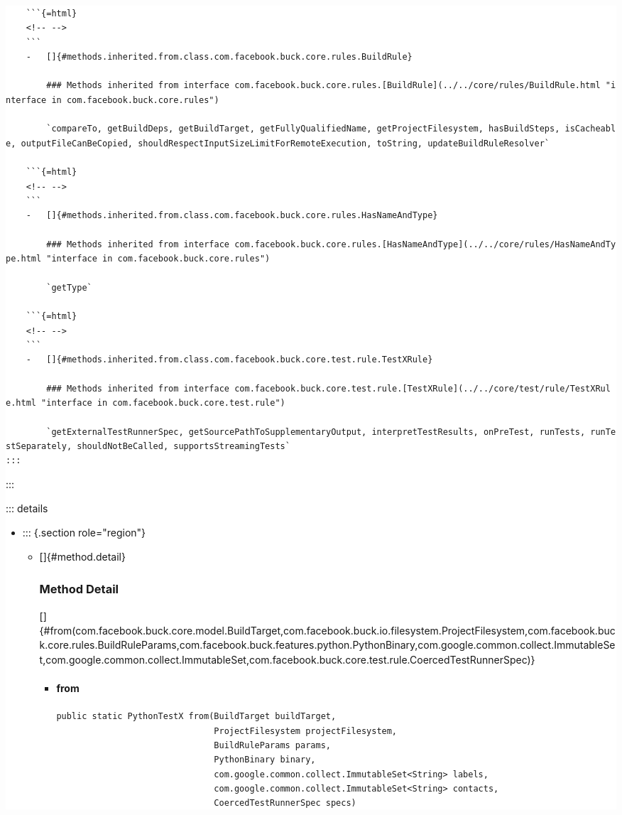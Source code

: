         ```{=html}
        <!-- -->
        ```
        -   []{#methods.inherited.from.class.com.facebook.buck.core.rules.BuildRule}

            ### Methods inherited from interface com.facebook.buck.core.rules.[BuildRule](../../core/rules/BuildRule.html "interface in com.facebook.buck.core.rules")

            `compareTo, getBuildDeps, getBuildTarget, getFullyQualifiedName, getProjectFilesystem, hasBuildSteps, isCacheable, outputFileCanBeCopied, shouldRespectInputSizeLimitForRemoteExecution, toString, updateBuildRuleResolver`

        ```{=html}
        <!-- -->
        ```
        -   []{#methods.inherited.from.class.com.facebook.buck.core.rules.HasNameAndType}

            ### Methods inherited from interface com.facebook.buck.core.rules.[HasNameAndType](../../core/rules/HasNameAndType.html "interface in com.facebook.buck.core.rules")

            `getType`

        ```{=html}
        <!-- -->
        ```
        -   []{#methods.inherited.from.class.com.facebook.buck.core.test.rule.TestXRule}

            ### Methods inherited from interface com.facebook.buck.core.test.rule.[TestXRule](../../core/test/rule/TestXRule.html "interface in com.facebook.buck.core.test.rule")

            `getExternalTestRunnerSpec, getSourcePathToSupplementaryOutput, interpretTestResults, onPreTest, runTests, runTestSeparately, shouldNotBeCalled, supportsStreamingTests`
    :::
:::

::: details
-   ::: {.section role="region"}
    -   []{#method.detail}

        ### Method Detail

        []{#from(com.facebook.buck.core.model.BuildTarget,com.facebook.buck.io.filesystem.ProjectFilesystem,com.facebook.buck.core.rules.BuildRuleParams,com.facebook.buck.features.python.PythonBinary,com.google.common.collect.ImmutableSet,com.google.common.collect.ImmutableSet,com.facebook.buck.core.test.rule.CoercedTestRunnerSpec)}

        -   #### from

            ``` methodSignature
            public static PythonTestX from​(BuildTarget buildTarget,
                                           ProjectFilesystem projectFilesystem,
                                           BuildRuleParams params,
                                           PythonBinary binary,
                                           com.google.common.collect.ImmutableSet<String> labels,
                                           com.google.common.collect.ImmutableSet<String> contacts,
                                           CoercedTestRunnerSpec specs)
            ```
